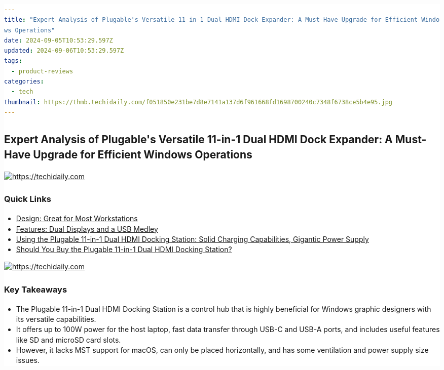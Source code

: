 ```yaml
---
title: "Expert Analysis of Plugable's Versatile 11-in-1 Dual HDMI Dock Expander: A Must-Have Upgrade for Efficient Windows Operations"
date: 2024-09-05T10:53:29.597Z
updated: 2024-09-06T10:53:29.597Z
tags:
  - product-reviews
categories:
  - tech
thumbnail: https://thmb.techidaily.com/f051850e231be7d8e7141a137d6f961668fd1698700240c7348f6738ce5b4e95.jpg
---
```


## Expert Analysis of Plugable's Versatile 11-in-1 Dual HDMI Dock Expander: A Must-Have Upgrade for Efficient Windows Operations


<a href="https://unicoeye.pxf.io/c/5597632/2134224/18498" target="_top" id="2134224">
  <img src="//a.impactradius-go.com/display-ad/18498-2134224" border="0" alt="https://techidaily.com" width="728" height="90"/>
</a>
<img height="0" width="0" src="https://unicoeye.pxf.io/i/5597632/2134224/18498" style="position:absolute;visibility:hidden;" border="0" />

### Quick Links

* [Design: Great for Most Workstations](https://blog-min.techidaily.com/how-to-identify-missing-or-malfunctioning-your-drivers-with-windows-device-manager-in-windows-11-by-drivereasy-guide/)
* [Features: Dual Displays and a USB Medley](https://youtube-webster.techidaily.com/42721633-new-in-2024-transform-videos-with-easy-to-use-sound-effects/)
* [Using the Plugable 11-in-1 Dual HDMI Docking Station: Solid Charging Capabilities, Gigantic Power Supply](https://extra-approaches.techidaily.com/updated-prime-alert-tones-selective-websites-guide/)
* [Should You Buy the Plugable 11-in-1 Dual HDMI Docking Station?](https://win-answers.techidaily.com/unraveling-the-mystery-of-recurrent-discord-crashes-a-comprehensive-guide/)


<a href="https://ephamedtechinc.pxf.io/c/5597632/2120865/26400?prodsku=mercury" target="_top" id="2120865">
  <img src="//a.impactradius-go.com/display-ad/26400-2120865" border="0" alt="https://techidaily.com" width="728" height="90"/>
</a>
<img height="0" width="0" src="https://ephamedtechinc.pxf.io/i/5597632/2120865/26400?prodsku=mercury" style="position:absolute;visibility:hidden;" border="0" />

### Key Takeaways

* The Plugable 11-in-1 Dual HDMI Docking Station is a control hub that is highly beneficial for Windows graphic designers with its versatile capabilities.
* It offers up to 100W power for the host laptop, fast data transfer through USB-C and USB-A ports, and includes useful features like SD and microSD card slots.
* However, it lacks MST support for macOS, can only be placed horizontally, and has some ventilation and power supply size issues.
